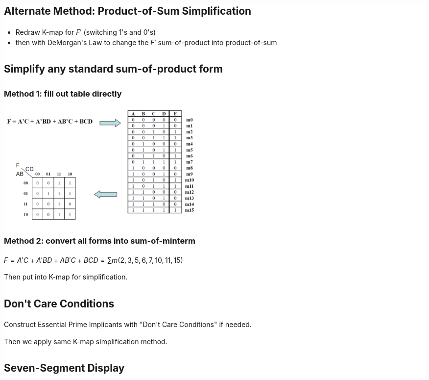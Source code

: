 <div style="page-break-after: always;"></div>

## Alternate Method: Product-of-Sum Simplification

-   Redraw K-map for $F'$ (switching 1's and 0's)
-   then with DeMorgan's Law to change the $F'$ sum-of-product into product-of-sum

## Simplify any standard sum-of-product form

### Method 1: fill out table directly

<img src="./ve270_note_pic/l4ssop1.png" alt="Drawing" style="width: 400px;"/>

### Method 2: convert all forms into sum-of-minterm

$F = A'C+A'BD+AB'C+BCD=\sum m(2,3,5,6,7,10,11,15)$

Then put into K-map for simplification.

## Don't Care Conditions

Construct Essential Prime Implicants with "Don't Care Conditions" if needed.

Then we apply same K-map simplification method.

## Seven-Segment Display

